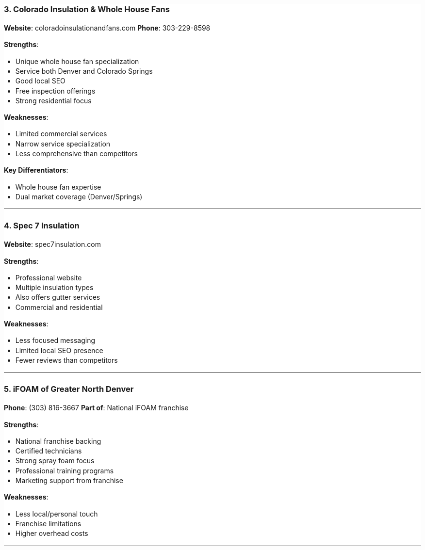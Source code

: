 
### 3. Colorado Insulation & Whole House Fans
**Website**: coloradoinsulationandfans.com
**Phone**: 303-229-8598

**Strengths**:
- Unique whole house fan specialization
- Service both Denver and Colorado Springs
- Good local SEO
- Free inspection offerings
- Strong residential focus

**Weaknesses**:
- Limited commercial services
- Narrow service specialization
- Less comprehensive than competitors

**Key Differentiators**:
- Whole house fan expertise
- Dual market coverage (Denver/Springs)

---

### 4. Spec 7 Insulation
**Website**: spec7insulation.com

**Strengths**:
- Professional website
- Multiple insulation types
- Also offers gutter services
- Commercial and residential

**Weaknesses**:
- Less focused messaging
- Limited local SEO presence
- Fewer reviews than competitors

---

### 5. iFOAM of Greater North Denver
**Phone**: (303) 816-3667
**Part of**: National iFOAM franchise

**Strengths**:
- National franchise backing
- Certified technicians
- Strong spray foam focus
- Professional training programs
- Marketing support from franchise

**Weaknesses**:
- Less local/personal touch
- Franchise limitations
- Higher overhead costs

---